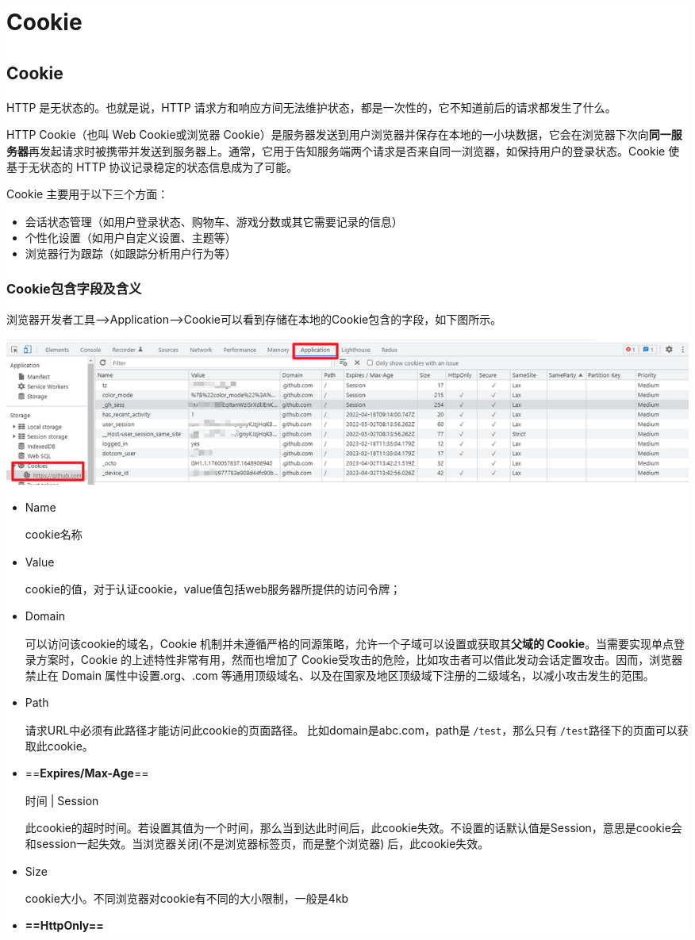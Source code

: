 # **Cookie**

## Cookie

HTTP 是无状态的。也就是说，HTTP 请求方和响应方间无法维护状态，都是一次性的，它不知道前后的请求都发生了什么。

HTTP Cookie（也叫 Web Cookie或浏览器 Cookie）是服务器发送到用户浏览器并保存在本地的一小块数据，它会在浏览器下次向**同一服务器**再发起请求时被携带并发送到服务器上。通常，它用于告知服务端两个请求是否来自同一浏览器，如保持用户的登录状态。Cookie 使基于无状态的 HTTP 协议记录稳定的状态信息成为了可能。

Cookie 主要用于以下三个方面：

- 会话状态管理（如用户登录状态、购物车、游戏分数或其它需要记录的信息）
- 个性化设置（如用户自定义设置、主题等）
- 浏览器行为跟踪（如跟踪分析用户行为等）

### Cookie包含字段及含义

浏览器开发者工具-->Application-->Cookie可以看到存储在本地的Cookie包含的字段，如下图所示。

![chrome-cookie](img\cookie\chrome-cookie.png)

- Name

  cookie名称
- Value

  cookie的值，对于认证cookie，value值包括web服务器所提供的访问令牌；
- Domain

  可以访问该cookie的域名，Cookie 机制并未遵循严格的同源策略，允许一个子域可以设置或获取其**父域的 Cookie**。当需要实现单点登录方案时，Cookie 的上述特性非常有用，然而也增加了 Cookie受攻击的危险，比如攻击者可以借此发动会话定置攻击。因而，浏览器禁止在 Domain 属性中设置.org、.com 等通用顶级域名、以及在国家及地区顶级域下注册的二级域名，以减小攻击发生的范围。
- Path

  请求URL中必须有此路径才能访问此cookie的页面路径。 比如domain是abc.com，path是 `/test`，那么只有 `/test`路径下的页面可以获取此cookie。
- ==**Expires/Max-Age**==

  时间 | Session

  此cookie的超时时间。若设置其值为一个时间，那么当到达此时间后，此cookie失效。不设置的话默认值是Session，意思是cookie会和session一起失效。当浏览器关闭(不是浏览器标签页，而是整个浏览器) 后，此cookie失效。
- Size

  cookie大小。不同浏览器对cookie有不同的大小限制，一般是4kb
- **==HttpOnly==**
